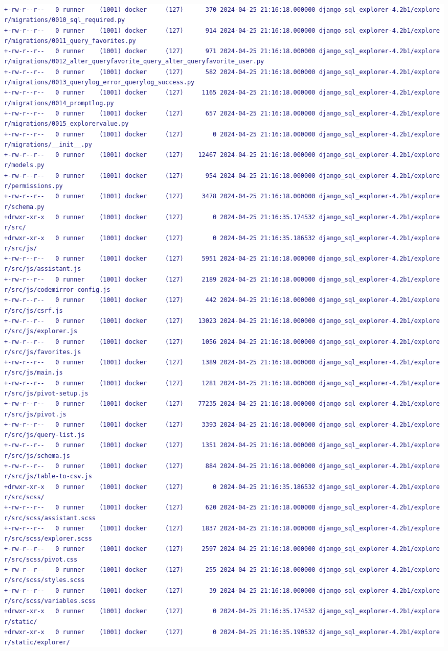 ```diff
+-rw-r--r--   0 runner    (1001) docker     (127)      370 2024-04-25 21:16:18.000000 django_sql_explorer-4.2b1/explorer/migrations/0010_sql_required.py
+-rw-r--r--   0 runner    (1001) docker     (127)      914 2024-04-25 21:16:18.000000 django_sql_explorer-4.2b1/explorer/migrations/0011_query_favorites.py
+-rw-r--r--   0 runner    (1001) docker     (127)      971 2024-04-25 21:16:18.000000 django_sql_explorer-4.2b1/explorer/migrations/0012_alter_queryfavorite_query_alter_queryfavorite_user.py
+-rw-r--r--   0 runner    (1001) docker     (127)      582 2024-04-25 21:16:18.000000 django_sql_explorer-4.2b1/explorer/migrations/0013_querylog_error_querylog_success.py
+-rw-r--r--   0 runner    (1001) docker     (127)     1165 2024-04-25 21:16:18.000000 django_sql_explorer-4.2b1/explorer/migrations/0014_promptlog.py
+-rw-r--r--   0 runner    (1001) docker     (127)      657 2024-04-25 21:16:18.000000 django_sql_explorer-4.2b1/explorer/migrations/0015_explorervalue.py
+-rw-r--r--   0 runner    (1001) docker     (127)        0 2024-04-25 21:16:18.000000 django_sql_explorer-4.2b1/explorer/migrations/__init__.py
+-rw-r--r--   0 runner    (1001) docker     (127)    12467 2024-04-25 21:16:18.000000 django_sql_explorer-4.2b1/explorer/models.py
+-rw-r--r--   0 runner    (1001) docker     (127)      954 2024-04-25 21:16:18.000000 django_sql_explorer-4.2b1/explorer/permissions.py
+-rw-r--r--   0 runner    (1001) docker     (127)     3478 2024-04-25 21:16:18.000000 django_sql_explorer-4.2b1/explorer/schema.py
+drwxr-xr-x   0 runner    (1001) docker     (127)        0 2024-04-25 21:16:35.174532 django_sql_explorer-4.2b1/explorer/src/
+drwxr-xr-x   0 runner    (1001) docker     (127)        0 2024-04-25 21:16:35.186532 django_sql_explorer-4.2b1/explorer/src/js/
+-rw-r--r--   0 runner    (1001) docker     (127)     5951 2024-04-25 21:16:18.000000 django_sql_explorer-4.2b1/explorer/src/js/assistant.js
+-rw-r--r--   0 runner    (1001) docker     (127)     2189 2024-04-25 21:16:18.000000 django_sql_explorer-4.2b1/explorer/src/js/codemirror-config.js
+-rw-r--r--   0 runner    (1001) docker     (127)      442 2024-04-25 21:16:18.000000 django_sql_explorer-4.2b1/explorer/src/js/csrf.js
+-rw-r--r--   0 runner    (1001) docker     (127)    13023 2024-04-25 21:16:18.000000 django_sql_explorer-4.2b1/explorer/src/js/explorer.js
+-rw-r--r--   0 runner    (1001) docker     (127)     1056 2024-04-25 21:16:18.000000 django_sql_explorer-4.2b1/explorer/src/js/favorites.js
+-rw-r--r--   0 runner    (1001) docker     (127)     1389 2024-04-25 21:16:18.000000 django_sql_explorer-4.2b1/explorer/src/js/main.js
+-rw-r--r--   0 runner    (1001) docker     (127)     1281 2024-04-25 21:16:18.000000 django_sql_explorer-4.2b1/explorer/src/js/pivot-setup.js
+-rw-r--r--   0 runner    (1001) docker     (127)    77235 2024-04-25 21:16:18.000000 django_sql_explorer-4.2b1/explorer/src/js/pivot.js
+-rw-r--r--   0 runner    (1001) docker     (127)     3393 2024-04-25 21:16:18.000000 django_sql_explorer-4.2b1/explorer/src/js/query-list.js
+-rw-r--r--   0 runner    (1001) docker     (127)     1351 2024-04-25 21:16:18.000000 django_sql_explorer-4.2b1/explorer/src/js/schema.js
+-rw-r--r--   0 runner    (1001) docker     (127)      884 2024-04-25 21:16:18.000000 django_sql_explorer-4.2b1/explorer/src/js/table-to-csv.js
+drwxr-xr-x   0 runner    (1001) docker     (127)        0 2024-04-25 21:16:35.186532 django_sql_explorer-4.2b1/explorer/src/scss/
+-rw-r--r--   0 runner    (1001) docker     (127)      620 2024-04-25 21:16:18.000000 django_sql_explorer-4.2b1/explorer/src/scss/assistant.scss
+-rw-r--r--   0 runner    (1001) docker     (127)     1837 2024-04-25 21:16:18.000000 django_sql_explorer-4.2b1/explorer/src/scss/explorer.scss
+-rw-r--r--   0 runner    (1001) docker     (127)     2597 2024-04-25 21:16:18.000000 django_sql_explorer-4.2b1/explorer/src/scss/pivot.css
+-rw-r--r--   0 runner    (1001) docker     (127)      255 2024-04-25 21:16:18.000000 django_sql_explorer-4.2b1/explorer/src/scss/styles.scss
+-rw-r--r--   0 runner    (1001) docker     (127)       39 2024-04-25 21:16:18.000000 django_sql_explorer-4.2b1/explorer/src/scss/variables.scss
+drwxr-xr-x   0 runner    (1001) docker     (127)        0 2024-04-25 21:16:35.174532 django_sql_explorer-4.2b1/explorer/static/
+drwxr-xr-x   0 runner    (1001) docker     (127)        0 2024-04-25 21:16:35.190532 django_sql_explorer-4.2b1/explorer/static/explorer/
```